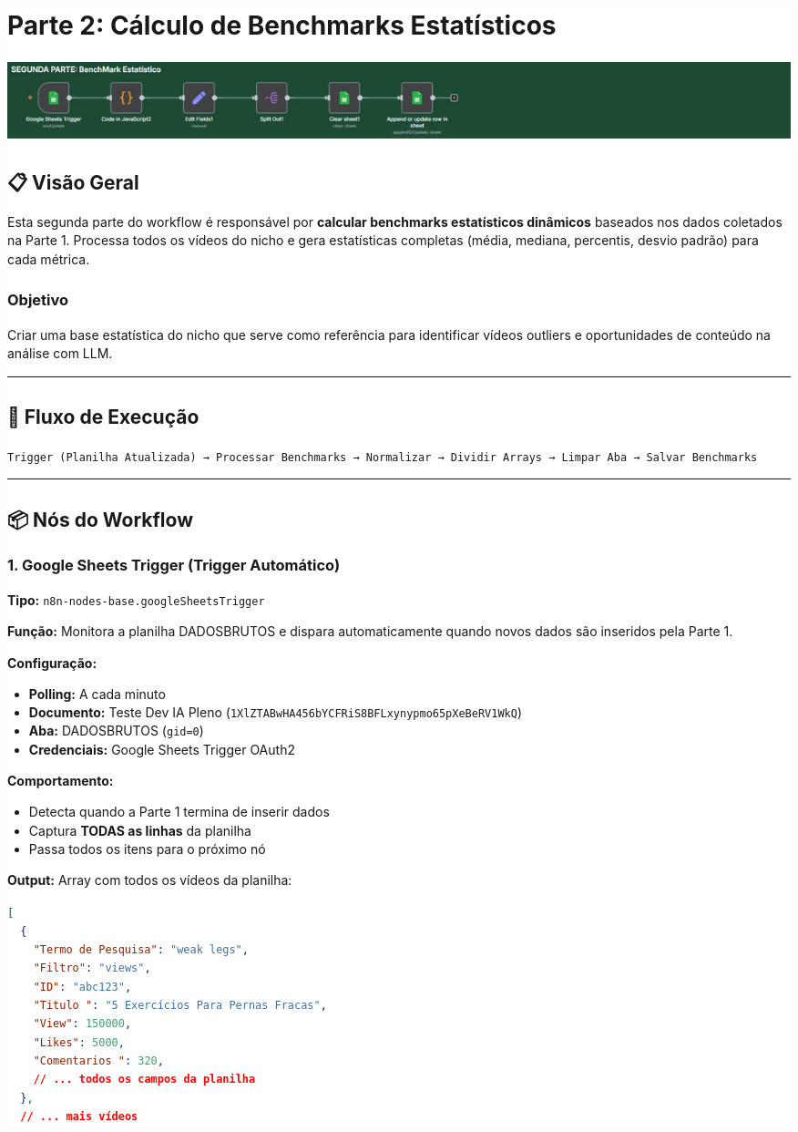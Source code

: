# Parte 2: Cálculo de Benchmarks Estatísticos

![Fluxo Completo](./Imagens/automacao1pt2.jpg)

## 📋 Visão Geral

Esta segunda parte do workflow é responsável por **calcular benchmarks estatísticos dinâmicos** baseados nos dados coletados na Parte 1. Processa todos os vídeos do nicho e gera estatísticas completas (média, mediana, percentis, desvio padrão) para cada métrica.

### Objetivo
Criar uma base estatística do nicho que serve como referência para identificar vídeos outliers e oportunidades de conteúdo na análise com LLM.

---

## 🔄 Fluxo de Execução

```
Trigger (Planilha Atualizada) → Processar Benchmarks → Normalizar → Dividir Arrays → Limpar Aba → Salvar Benchmarks
```

---

## 📦 Nós do Workflow

### 1. **Google Sheets Trigger** (Trigger Automático)
**Tipo:** `n8n-nodes-base.googleSheetsTrigger`

**Função:** Monitora a planilha DADOSBRUTOS e dispara automaticamente quando novos dados são inseridos pela Parte 1.

**Configuração:**
- **Polling:** A cada minuto
- **Documento:** Teste Dev IA Pleno (`1XlZTABwHA456bYCFRiS8BFLxynypmo65pXeBeRV1WkQ`)
- **Aba:** DADOSBRUTOS (`gid=0`)
- **Credenciais:** Google Sheets Trigger OAuth2

**Comportamento:**
- Detecta quando a Parte 1 termina de inserir dados
- Captura **TODAS as linhas** da planilha
- Passa todos os itens para o próximo nó

**Output:**
Array com todos os vídeos da planilha:
```json
[
  {
    "Termo de Pesquisa": "weak legs",
    "Filtro": "views",
    "ID": "abc123",
    "Titulo ": "5 Exercícios Para Pernas Fracas",
    "View": 150000,
    "Likes": 5000,
    "Comentarios ": 320,
    // ... todos os campos da planilha
  },
  // ... mais vídeos
```